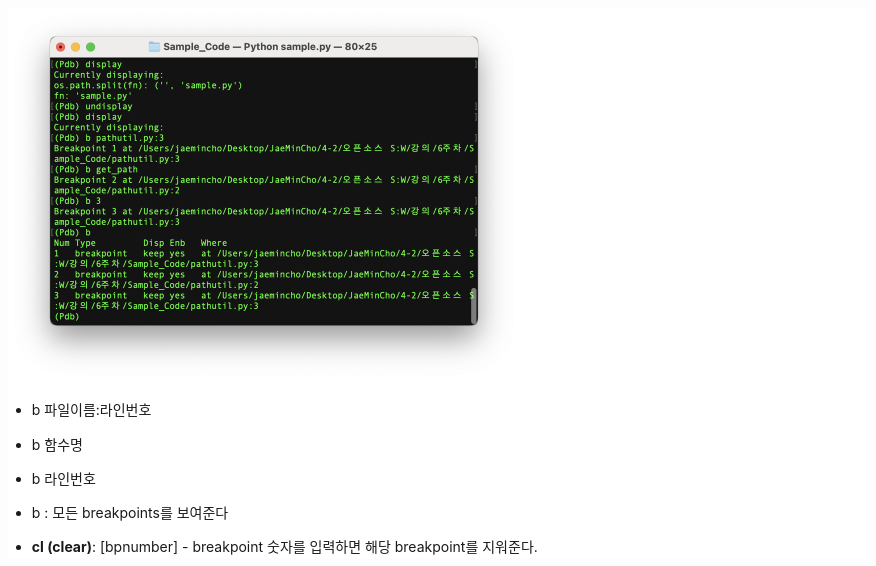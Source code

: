   <img src="./readmeImg/breakpoints.png" alt="breakpoints" style="zoom:50%;" /> 

  - b 파일이름:라인번호
  - b 함수명
  - b 라인번호
  - b : 모든 breakpoints를 보여준다

- **cl (clear)**: [bpnumber] - breakpoint 숫자를 입력하면 해당 breakpoint를 지워준다.
